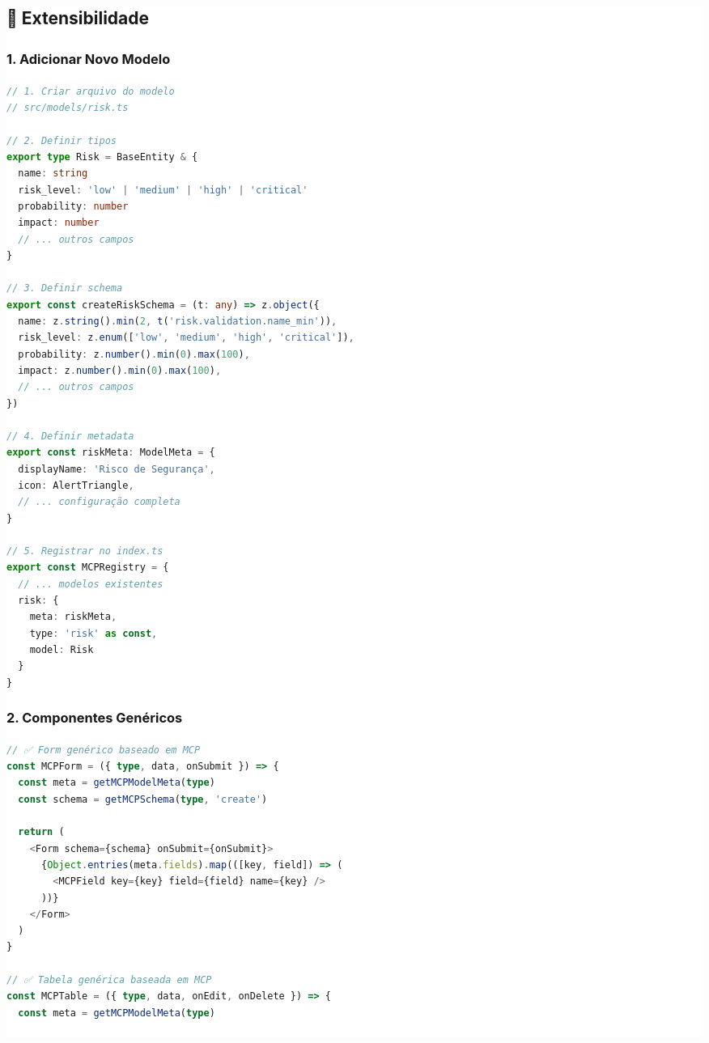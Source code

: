 ## 🔧 **Extensibilidade**

### **1. Adicionar Novo Modelo**
```typescript
// 1. Criar arquivo do modelo
// src/models/risk.ts

// 2. Definir tipos
export type Risk = BaseEntity & {
  name: string
  risk_level: 'low' | 'medium' | 'high' | 'critical'
  probability: number
  impact: number
  // ... outros campos
}

// 3. Definir schema
export const createRiskSchema = (t: any) => z.object({
  name: z.string().min(2, t('risk.validation.name_min')),
  risk_level: z.enum(['low', 'medium', 'high', 'critical']),
  probability: z.number().min(0).max(100),
  impact: z.number().min(0).max(100),
  // ... outros campos
})

// 4. Definir metadata
export const riskMeta: ModelMeta = {
  displayName: 'Risco de Segurança',
  icon: AlertTriangle,
  // ... configuração completa
}

// 5. Registrar no index.ts
export const MCPRegistry = {
  // ... modelos existentes
  risk: {
    meta: riskMeta,
    type: 'risk' as const,
    model: Risk
  }
}
```

### **2. Componentes Genéricos**
```typescript
// ✅ Form genérico baseado em MCP
const MCPForm = ({ type, data, onSubmit }) => {
  const meta = getMCPModelMeta(type)
  const schema = getMCPSchema(type, 'create')
  
  return (
    <Form schema={schema} onSubmit={onSubmit}>
      {Object.entries(meta.fields).map(([key, field]) => (
        <MCPField key={key} field={field} name={key} />
      ))}
    </Form>
  )
}

// ✅ Tabela genérica baseada em MCP
const MCPTable = ({ type, data, onEdit, onDelete }) => {
  const meta = getMCPModelMeta(type)
  
```